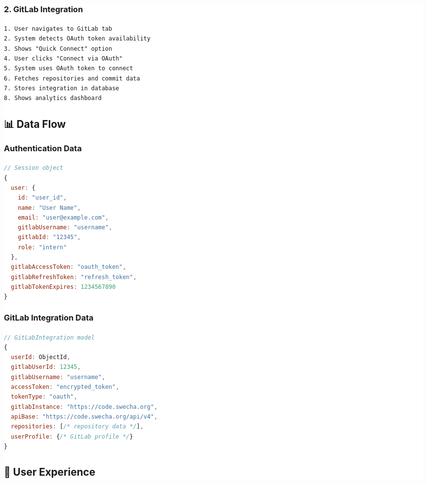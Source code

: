 ### 2. GitLab Integration
```
1. User navigates to GitLab tab
2. System detects OAuth token availability
3. Shows "Quick Connect" option
4. User clicks "Connect via OAuth"
5. System uses OAuth token to connect
6. Fetches repositories and commit data
7. Stores integration in database
8. Shows analytics dashboard
```

## 📊 Data Flow

### Authentication Data
```javascript
// Session object
{
  user: {
    id: "user_id",
    name: "User Name",
    email: "user@example.com",
    gitlabUsername: "username",
    gitlabId: "12345",
    role: "intern"
  },
  gitlabAccessToken: "oauth_token",
  gitlabRefreshToken: "refresh_token",
  gitlabTokenExpires: 1234567890
}
```

### GitLab Integration Data
```javascript
// GitLabIntegration model
{
  userId: ObjectId,
  gitlabUserId: 12345,
  gitlabUsername: "username",
  accessToken: "encrypted_token",
  tokenType: "oauth",
  gitlabInstance: "https://code.swecha.org",
  apiBase: "https://code.swecha.org/api/v4",
  repositories: [/* repository data */],
  userProfile: {/* GitLab profile */}
}
```

## 🎨 User Experience
